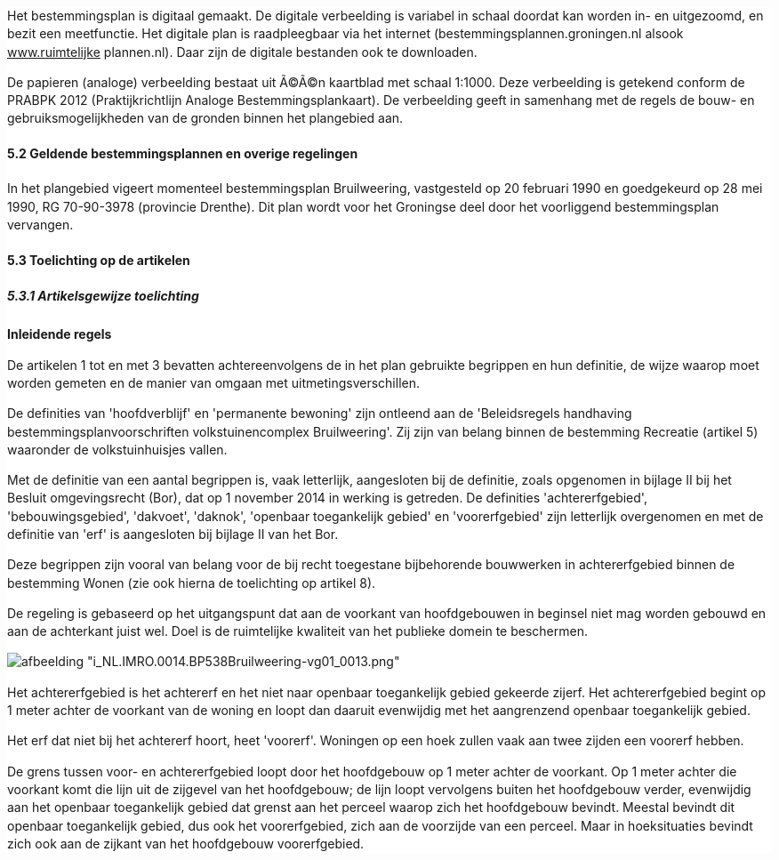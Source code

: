 Het bestemmingsplan is digitaal gemaakt. De digitale verbeelding is variabel in schaal doordat kan worden in\- en uitgezoomd, en bezit een meetfunctie. Het digitale plan is raadpleegbaar via het internet (bestemmingsplannen.groningen.nl alsook www.ruimtelijke plannen.nl). Daar zijn de digitale bestanden ook te downloaden.

De papieren (analoge) verbeelding bestaat uit Ã©Ã©n kaartblad met schaal 1:1000\. Deze verbeelding is getekend conform de PRABPK 2012 (Praktijkrichtlijn Analoge Bestemmingsplankaart). De verbeelding geeft in samenhang met de regels de bouw\- en gebruiksmogelijkheden van de gronden binnen het plangebied aan.

#### 5\.2 Geldende bestemmingsplannen en overige regelingen

In het plangebied vigeert momenteel bestemmingsplan Bruilweering, vastgesteld op 20 februari 1990 en goedgekeurd op 28 mei 1990, RG 70\-90\-3978 (provincie Drenthe). Dit plan wordt voor het Groningse deel door het voorliggend bestemmingsplan vervangen.

#### 5\.3 Toelichting op de artikelen

##### 5\.3\.1 Artikelsgewijze toelichting

**Inleidende regels**

De artikelen 1 tot en met 3 bevatten achtereenvolgens de in het plan gebruikte begrippen en hun definitie, de wijze waarop moet worden gemeten en de manier van omgaan met uitmetingsverschillen.

De definities van 'hoofdverblijf' en 'permanente bewoning' zijn ontleend aan de 'Beleidsregels handhaving bestemmingsplanvoorschriften volkstuinencomplex Bruilweering'. Zij zijn van belang binnen de bestemming Recreatie (artikel 5\) waaronder de volkstuinhuisjes vallen.

Met de definitie van een aantal begrippen is, vaak letterlijk, aangesloten bij de definitie, zoals opgenomen in bijlage II bij het Besluit omgevingsrecht (Bor), dat op 1 november 2014 in werking is getreden. De definities 'achtererfgebied', 'bebouwingsgebied', 'dakvoet', 'daknok', 'openbaar toegankelijk gebied' en 'voorerfgebied' zijn letterlijk overgenomen en met de definitie van 'erf' is aangesloten bij bijlage II van het Bor.

Deze begrippen zijn vooral van belang voor de bij recht toegestane bijbehorende bouwwerken in achtererfgebied binnen de bestemming Wonen (zie ook hierna de toelichting op artikel 8\).

De regeling is gebaseerd op het uitgangspunt dat aan de voorkant van hoofdgebouwen in beginsel niet mag worden gebouwd en aan de achterkant juist wel. Doel is de ruimtelijke kwaliteit van het publieke domein te beschermen.

![afbeelding "i_NL.IMRO.0014.BP538Bruilweering-vg01_0013.png"](i_NL.IMRO.0014.BP538Bruilweering-vg01_0013.png)

Het achtererfgebied is het achtererf en het niet naar openbaar toegankelijk gebied gekeerde zijerf. Het achtererfgebied begint op 1 meter achter de voorkant van de woning en loopt dan daaruit evenwijdig met het aangrenzend openbaar toegankelijk gebied.

Het erf dat niet bij het achtererf hoort, heet 'voorerf'. Woningen op een hoek zullen vaak aan twee zijden een voorerf hebben.

De grens tussen voor\- en achtererfgebied loopt door het hoofdgebouw op 1 meter achter de voorkant. Op 1 meter achter die voorkant komt die lijn uit de zijgevel van het hoofdgebouw; de lijn loopt vervolgens buiten het hoofdgebouw verder, evenwijdig aan het openbaar toegankelijk gebied dat grenst aan het perceel waarop zich het hoofdgebouw bevindt. Meestal bevindt dit openbaar toegankelijk gebied, dus ook het voorerfgebied, zich aan de voorzijde van een perceel. Maar in hoeksituaties bevindt zich ook aan de zijkant van het hoofdgebouw voorerfgebied.
